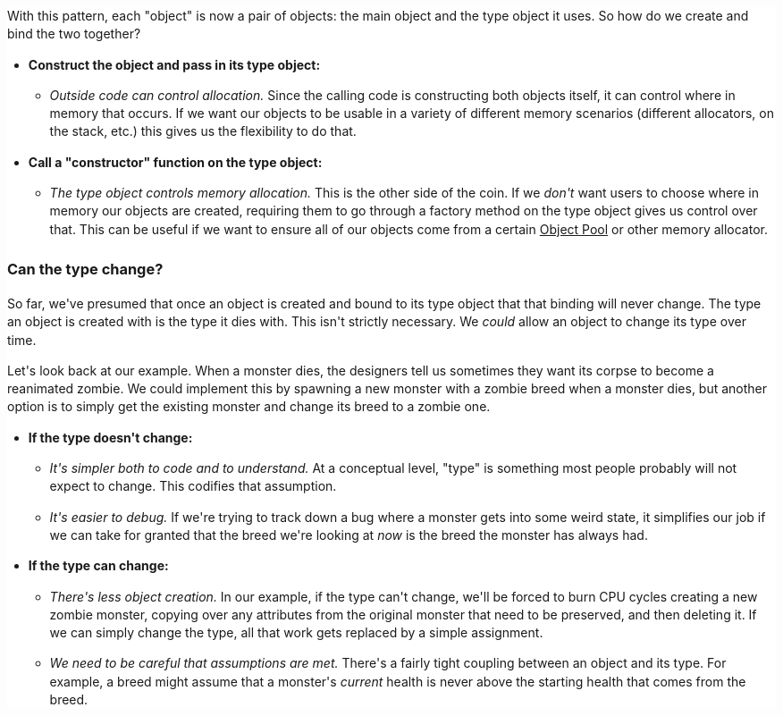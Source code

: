 With this pattern, each "object" is now a pair of objects:
the main object and the type object it uses. So how do we create and
bind the two together?

*   **Construct the object and pass in its type object:**

    *   *Outside code can control allocation.* Since the calling code is
        constructing both objects itself, it can control where in memory
        that occurs. If we want our objects to be usable in a variety of
        different memory scenarios (different allocators, on the stack,
        etc.) this gives us the flexibility to do that.

*   **Call a "constructor" function on the type object:**

    *   *The type object controls memory allocation.* This is the other
        side of the coin. If we *don't* want users to choose where in
        memory our objects are created, requiring them to go through a
        factory method on the type object gives us control over that. This
        can be useful if we want to ensure all of our objects come from a
        certain <a class="pattern" href="object-pool.html">Object Pool</a>
        or other memory allocator.

### Can the type change?

So far, we've presumed that once an object is created and bound to its
type object that that binding will never change. The type an object is
created with is the type it dies with. This isn't strictly necessary.
We *could* allow an object to change its type over time.

Let's look back at our example. When a monster dies, the designers
tell us sometimes they want its corpse to become a reanimated zombie.
We could implement this by spawning a new monster with a zombie breed
when a monster dies, but another option is to simply get the existing
monster and change its breed to a zombie one.

*   **If the type doesn't change:**

    *   *It's simpler both to code and to understand.* At a conceptual
        level, "type" is something most people probably will
        not expect to change. This codifies that assumption.

    *   *It's easier to debug.* If we're trying to track down a bug where
        a monster gets into some weird state, it simplifies our job if we
        can take for granted that the breed we're looking at *now* is the
        breed the monster has always had.

*   **If the type can change:**

    *   *There's less object creation.* In our example, if the type can't
        change, we'll be forced to burn CPU cycles creating a new zombie
        monster, copying over any attributes from the original monster
        that need to be preserved, and then deleting it. If we can simply
        change the type, all that work gets replaced by a simple
        assignment.

    *   *We need to be careful that assumptions are met.* There's a fairly
        tight coupling between an object and its type. For example, a
        breed might assume that a monster's *current* health is never
        above the starting health that comes from the breed.
